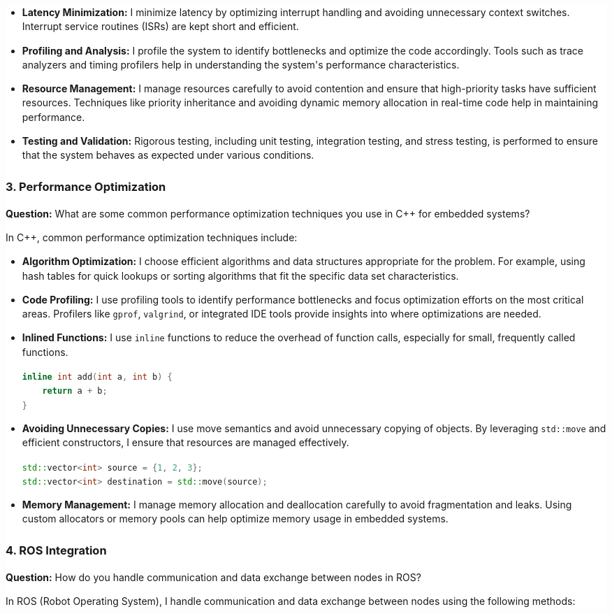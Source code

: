 - **Latency Minimization:** I minimize latency by optimizing interrupt handling and avoiding unnecessary context switches. Interrupt service routines (ISRs) are kept short and efficient.

- **Profiling and Analysis:** I profile the system to identify bottlenecks and optimize the code accordingly. Tools such as trace analyzers and timing profilers help in understanding the system's performance characteristics.

- **Resource Management:** I manage resources carefully to avoid contention and ensure that high-priority tasks have sufficient resources. Techniques like priority inheritance and avoiding dynamic memory allocation in real-time code help in maintaining performance.

- **Testing and Validation:** Rigorous testing, including unit testing, integration testing, and stress testing, is performed to ensure that the system behaves as expected under various conditions.

### 3. **Performance Optimization**

**Question:**
What are some common performance optimization techniques you use in C++ for embedded systems?


In C++, common performance optimization techniques include:

- **Algorithm Optimization:** I choose efficient algorithms and data structures appropriate for the problem. For example, using hash tables for quick lookups or sorting algorithms that fit the specific data set characteristics.

- **Code Profiling:** I use profiling tools to identify performance bottlenecks and focus optimization efforts on the most critical areas. Profilers like `gprof`, `valgrind`, or integrated IDE tools provide insights into where optimizations are needed.

- **Inlined Functions:** I use `inline` functions to reduce the overhead of function calls, especially for small, frequently called functions.

  ```cpp
  inline int add(int a, int b) {
      return a + b;
  }
  ```

- **Avoiding Unnecessary Copies:** I use move semantics and avoid unnecessary copying of objects. By leveraging `std::move` and efficient constructors, I ensure that resources are managed effectively.

  ```cpp
  std::vector<int> source = {1, 2, 3};
  std::vector<int> destination = std::move(source);
  ```

- **Memory Management:** I manage memory allocation and deallocation carefully to avoid fragmentation and leaks. Using custom allocators or memory pools can help optimize memory usage in embedded systems.

### 4. **ROS Integration**

**Question:**
How do you handle communication and data exchange between nodes in ROS?


In ROS (Robot Operating System), I handle communication and data exchange between nodes using the following methods:
